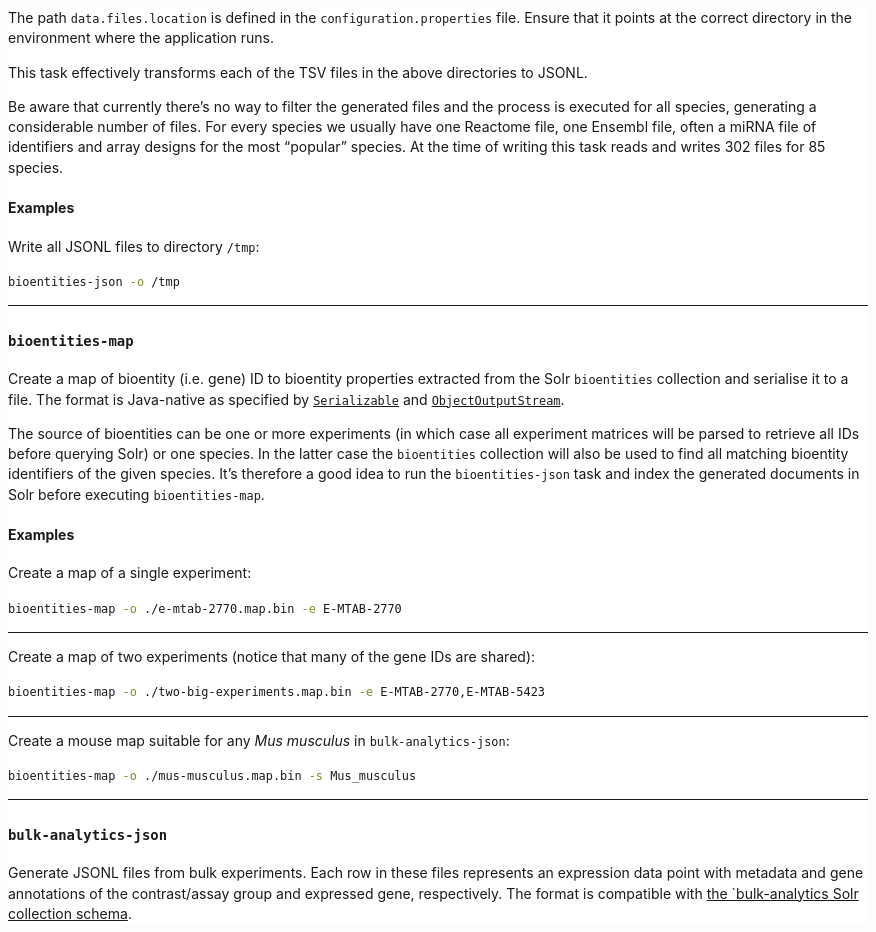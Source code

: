 The path `data.files.location` is defined in the `configuration.properties` file. Ensure that it points at the correct
directory in the environment where the application runs.

This task effectively transforms each of the TSV files in the above directories to JSONL.

Be aware that currently there’s no way to filter the generated files and the process is executed for all species,
generating a considerable number of files. For every species we usually have one Reactome file, one Ensembl file, often
a miRNA file of identifiers and array designs for the most “popular” species. At the time of writing this task
reads and writes 302 files for 85 species.

#### Examples
Write all JSONL files to directory `/tmp`:
```bash
bioentities-json -o /tmp
```
---
### `bioentities-map`
Create a map of bioentity (i.e. gene) ID to bioentity properties extracted from the Solr `bioentities` collection and
serialise it to a file. The format is Java-native as specified by
[`Serializable`](https://docs.oracle.com/en/java/javase/11/docs/api/java.base/java/io/Serializable.html) and
[`ObjectOutputStream`](https://docs.oracle.com/en/java/javase/11/docs/api/java.base/java/io/ObjectOutputStream.html).

The source of bioentities can be one or more experiments (in which case all experiment matrices will be parsed to
retrieve all IDs before querying Solr) or one species. In the latter case the `bioentities` collection will also be
used to find all matching bioentity identifiers of the given species. It’s therefore a good idea to run the
`bioentities-json` task and index the generated documents in Solr before executing `bioentities-map`.

#### Examples
Create a map of a single experiment:
```bash
bioentities-map -o ./e-mtab-2770.map.bin -e E-MTAB-2770
```
---
Create a map of two experiments (notice that many of the gene IDs are shared):
```bash
bioentities-map -o ./two-big-experiments.map.bin -e E-MTAB-2770,E-MTAB-5423
```
---
Create a mouse map suitable for any *Mus musculus* in `bulk-analytics-json`:
```bash
bioentities-map -o ./mus-musculus.map.bin -s Mus_musculus
```
---
### `bulk-analytics-json`
Generate JSONL files from bulk experiments. Each row in these files represents an expression data point with metadata
and gene annotations of the contrast/assay group and expressed gene, respectively. The format is compatible with
[the `bulk-analytics Solr collection schema](https://github.com/ebi-gene-expression-group/index-gxa/).
